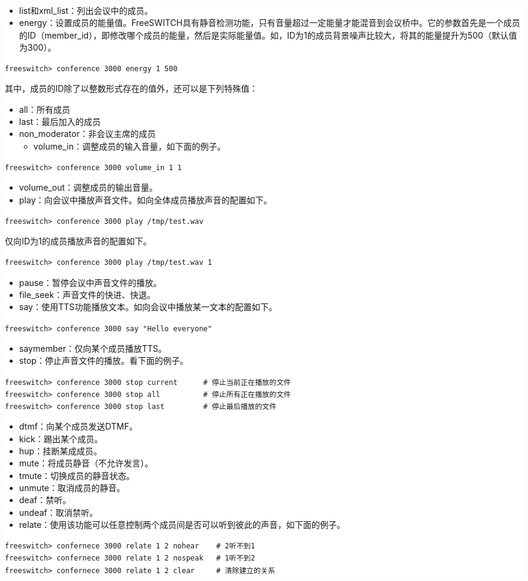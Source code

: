 - list和xml_list：列出会议中的成员。
- energy：设置成员的能量值。FreeSWITCH具有静音检测功能，只有音量超过一定能量才能混音到会议桥中。它的参数首先是一个成员的ID（member_id），即修改哪个成员的能量，然后是实际能量值。如，ID为1的成员背景噪声比较大，将其的能量提升为500（默认值为300）。

```
freeswitch> conference 3000 energy 1 500
```

其中，成员的ID除了以整数形式存在的值外，还可以是下列特殊值：

- all：所有成员
- last：最后加入的成员
- non_moderator：非会议主席的成员
    - volume_in：调整成员的输入音量，如下面的例子。

```
freeswitch> conference 3000 volume_in 1 1
```

- volume_out：调整成员的输出音量。
- play：向会议中播放声音文件。如向全体成员播放声音的配置如下。

```
freeswitch> conference 3000 play /tmp/test.wav
```

仅向ID为1的成员播放声音的配置如下。

```
freeswitch> conference 3000 play /tmp/test.wav 1
```

- pause：暂停会议中声音文件的播放。
- file_seek：声音文件的快进、快退。
- say：使用TTS功能播放文本。如向会议中播放某一文本的配置如下。

```
freeswitch> conference 3000 say "Hello everyone"
```

- saymember：仅向某个成员播放TTS。
- stop：停止声音文件的播放。看下面的例子。

```
freeswitch> conference 3000 stop current      # 停止当前正在播放的文件
freeswitch> conference 3000 stop all          # 停止所有正在播放的文件
freeswitch> conference 3000 stop last         # 停止最后播放的文件
```

- dtmf：向某个成员发送DTMF。
- kick：踢出某个成员。
- hup：挂断某成成员。
- mute：将成员静音（不允许发言）。
- tmute：切换成员的静音状态。
- unmute：取消成员的静音。
- deaf：禁听。
- undeaf：取消禁听。
- relate：使用该功能可以任意控制两个成员间是否可以听到彼此的声音，如下面的例子。

```
freeswitch> confernece 3000 relate 1 2 nohear    # 2听不到1
freeswitch> confernece 3000 relate 1 2 nospeak   # 1听不到2
freeswitch> confernece 3000 relate 1 2 clear     # 清除建立的关系
```

